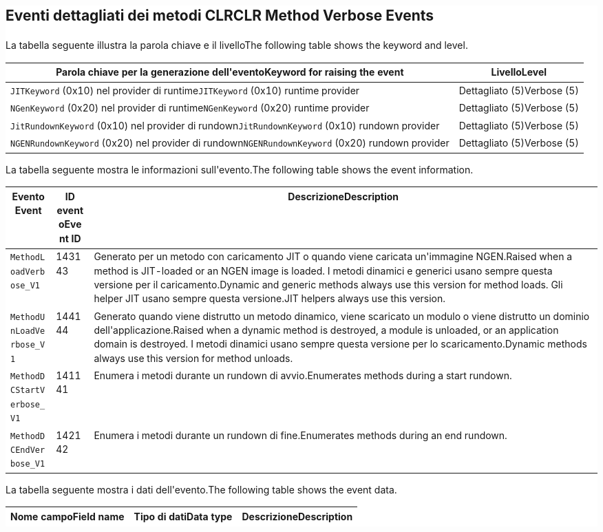 <a name="clr_method_verbose_events"></a>   
## <a name="clr-method-verbose-events"></a><span data-ttu-id="aa0dd-205">Eventi dettagliati dei metodi CLR</span><span class="sxs-lookup"><span data-stu-id="aa0dd-205">CLR Method Verbose Events</span></span>  
 <span data-ttu-id="aa0dd-206">La tabella seguente illustra la parola chiave e il livello</span><span class="sxs-lookup"><span data-stu-id="aa0dd-206">The following table shows the keyword and level.</span></span>  
  
|<span data-ttu-id="aa0dd-207">Parola chiave per la generazione dell'evento</span><span class="sxs-lookup"><span data-stu-id="aa0dd-207">Keyword for raising the event</span></span>|<span data-ttu-id="aa0dd-208">Livello</span><span class="sxs-lookup"><span data-stu-id="aa0dd-208">Level</span></span>|  
|-----------------------------------|-----------|  
|<span data-ttu-id="aa0dd-209">`JITKeyword` (0x10) nel provider di runtime</span><span class="sxs-lookup"><span data-stu-id="aa0dd-209">`JITKeyword` (0x10) runtime provider</span></span>|<span data-ttu-id="aa0dd-210">Dettagliato (5)</span><span class="sxs-lookup"><span data-stu-id="aa0dd-210">Verbose (5)</span></span>|  
|<span data-ttu-id="aa0dd-211">`NGenKeyword` (0x20) nel provider di runtime</span><span class="sxs-lookup"><span data-stu-id="aa0dd-211">`NGenKeyword` (0x20) runtime provider</span></span>|<span data-ttu-id="aa0dd-212">Dettagliato (5)</span><span class="sxs-lookup"><span data-stu-id="aa0dd-212">Verbose (5)</span></span>|  
|<span data-ttu-id="aa0dd-213">`JitRundownKeyword` (0x10) nel provider di rundown</span><span class="sxs-lookup"><span data-stu-id="aa0dd-213">`JitRundownKeyword` (0x10) rundown provider</span></span>|<span data-ttu-id="aa0dd-214">Dettagliato (5)</span><span class="sxs-lookup"><span data-stu-id="aa0dd-214">Verbose (5)</span></span>|  
|<span data-ttu-id="aa0dd-215">`NGENRundownKeyword` (0x20) nel provider di rundown</span><span class="sxs-lookup"><span data-stu-id="aa0dd-215">`NGENRundownKeyword` (0x20) rundown provider</span></span>|<span data-ttu-id="aa0dd-216">Dettagliato (5)</span><span class="sxs-lookup"><span data-stu-id="aa0dd-216">Verbose (5)</span></span>|  
  
 <span data-ttu-id="aa0dd-217">La tabella seguente mostra le informazioni sull'evento.</span><span class="sxs-lookup"><span data-stu-id="aa0dd-217">The following table shows the event information.</span></span>  
  
|<span data-ttu-id="aa0dd-218">Evento</span><span class="sxs-lookup"><span data-stu-id="aa0dd-218">Event</span></span>|<span data-ttu-id="aa0dd-219">ID evento</span><span class="sxs-lookup"><span data-stu-id="aa0dd-219">Event ID</span></span>|<span data-ttu-id="aa0dd-220">Descrizione</span><span class="sxs-lookup"><span data-stu-id="aa0dd-220">Description</span></span>|  
|-----------|--------------|-----------------|  
|`MethodLoadVerbose_V1`|<span data-ttu-id="aa0dd-221">143</span><span class="sxs-lookup"><span data-stu-id="aa0dd-221">143</span></span>|<span data-ttu-id="aa0dd-222">Generato per un metodo con caricamento JIT o quando viene caricata un'immagine NGEN.</span><span class="sxs-lookup"><span data-stu-id="aa0dd-222">Raised when a method is JIT-loaded or an NGEN image is loaded.</span></span> <span data-ttu-id="aa0dd-223">I metodi dinamici e generici usano sempre questa versione per il caricamento.</span><span class="sxs-lookup"><span data-stu-id="aa0dd-223">Dynamic and generic methods always use this version for method loads.</span></span> <span data-ttu-id="aa0dd-224">Gli helper JIT usano sempre questa versione.</span><span class="sxs-lookup"><span data-stu-id="aa0dd-224">JIT helpers always use this version.</span></span>|  
|`MethodUnLoadVerbose_V1`|<span data-ttu-id="aa0dd-225">144</span><span class="sxs-lookup"><span data-stu-id="aa0dd-225">144</span></span>|<span data-ttu-id="aa0dd-226">Generato quando viene distrutto un metodo dinamico, viene scaricato un modulo o viene distrutto un dominio dell'applicazione.</span><span class="sxs-lookup"><span data-stu-id="aa0dd-226">Raised when a dynamic method is destroyed, a module is unloaded, or an application domain is destroyed.</span></span> <span data-ttu-id="aa0dd-227">I metodi dinamici usano sempre questa versione per lo scaricamento.</span><span class="sxs-lookup"><span data-stu-id="aa0dd-227">Dynamic methods always use this version for method unloads.</span></span>|  
|`MethodDCStartVerbose_V1`|<span data-ttu-id="aa0dd-228">141</span><span class="sxs-lookup"><span data-stu-id="aa0dd-228">141</span></span>|<span data-ttu-id="aa0dd-229">Enumera i metodi durante un rundown di avvio.</span><span class="sxs-lookup"><span data-stu-id="aa0dd-229">Enumerates methods during a start rundown.</span></span>|  
|`MethodDCEndVerbose_V1`|<span data-ttu-id="aa0dd-230">142</span><span class="sxs-lookup"><span data-stu-id="aa0dd-230">142</span></span>|<span data-ttu-id="aa0dd-231">Enumera i metodi durante un rundown di fine.</span><span class="sxs-lookup"><span data-stu-id="aa0dd-231">Enumerates methods during an end rundown.</span></span>|  
  
 <span data-ttu-id="aa0dd-232">La tabella seguente mostra i dati dell'evento.</span><span class="sxs-lookup"><span data-stu-id="aa0dd-232">The following table shows the event data.</span></span>  
  
|<span data-ttu-id="aa0dd-233">Nome campo</span><span class="sxs-lookup"><span data-stu-id="aa0dd-233">Field name</span></span>|<span data-ttu-id="aa0dd-234">Tipo di dati</span><span class="sxs-lookup"><span data-stu-id="aa0dd-234">Data type</span></span>|<span data-ttu-id="aa0dd-235">Descrizione</span><span class="sxs-lookup"><span data-stu-id="aa0dd-235">Description</span></span>|  
|----------------|---------------|-----------------|  